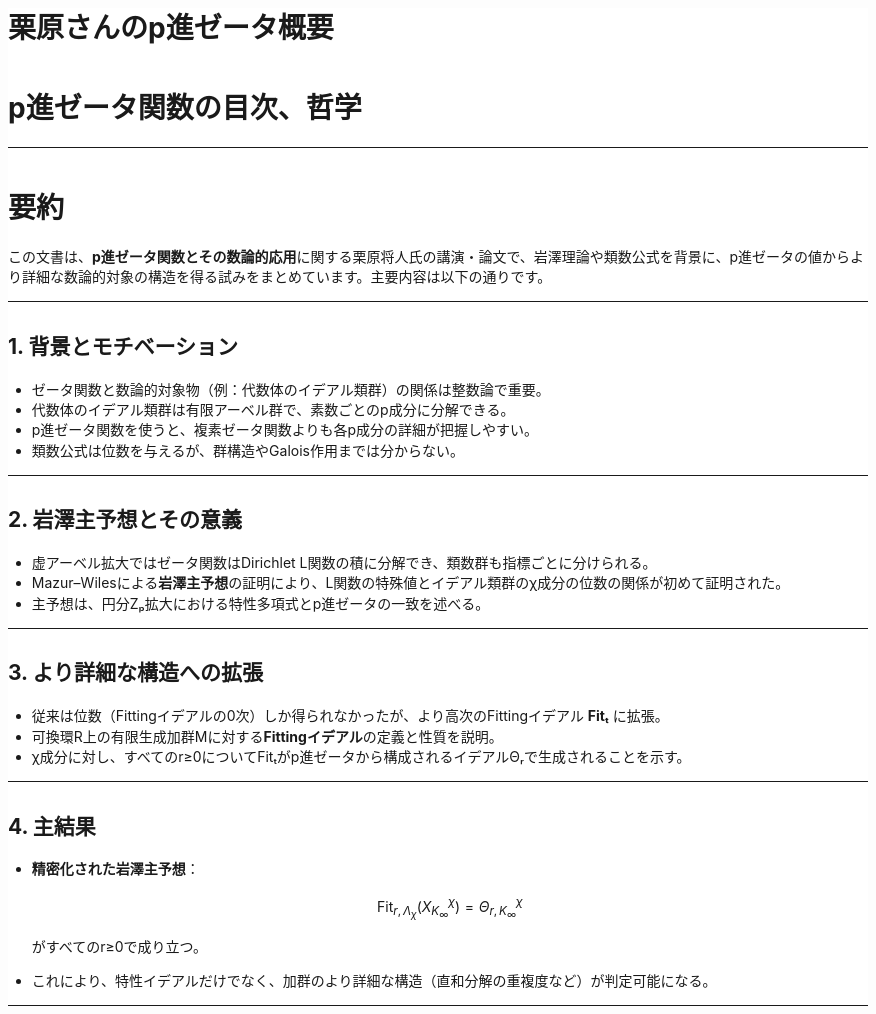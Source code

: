 # 栗原さんのp進ゼータ概要
# p進ゼータ関数の目次、哲学

---

# 要約

この文書は、**p進ゼータ関数とその数論的応用**に関する栗原将人氏の講演・論文で、岩澤理論や類数公式を背景に、p進ゼータの値からより詳細な数論的対象の構造を得る試みをまとめています。主要内容は以下の通りです。

---

## 1. 背景とモチベーション

* ゼータ関数と数論的対象物（例：代数体のイデアル類群）の関係は整数論で重要。
* 代数体のイデアル類群は有限アーベル群で、素数ごとのp成分に分解できる。
* p進ゼータ関数を使うと、複素ゼータ関数よりも各p成分の詳細が把握しやすい。
* 類数公式は位数を与えるが、群構造やGalois作用までは分からない。

---

## 2. 岩澤主予想とその意義

* 虚アーベル拡大ではゼータ関数はDirichlet L関数の積に分解でき、類数群も指標ごとに分けられる。
* Mazur–Wilesによる**岩澤主予想**の証明により、L関数の特殊値とイデアル類群のχ成分の位数の関係が初めて証明された。
* 主予想は、円分Zₚ拡大における特性多項式とp進ゼータの一致を述べる。

---

## 3. より詳細な構造への拡張

* 従来は位数（Fittingイデアルの0次）しか得られなかったが、より高次のFittingイデアル **Fitₜ** に拡張。
* 可換環R上の有限生成加群Mに対する**Fittingイデアル**の定義と性質を説明。
* χ成分に対し、すべてのr≥0についてFitₜがp進ゼータから構成されるイデアルΘᵣで生成されることを示す。

---

## 4. 主結果

* **精密化された岩澤主予想**：

  $$
  \mathrm{Fit}_{r,\Lambda_\chi}(X^\chi_{K_\infty}) = \Theta^\chi_{r,K_\infty}
  $$

  がすべてのr≥0で成り立つ。
* これにより、特性イデアルだけでなく、加群のより詳細な構造（直和分解の重複度など）が判定可能になる。

---

